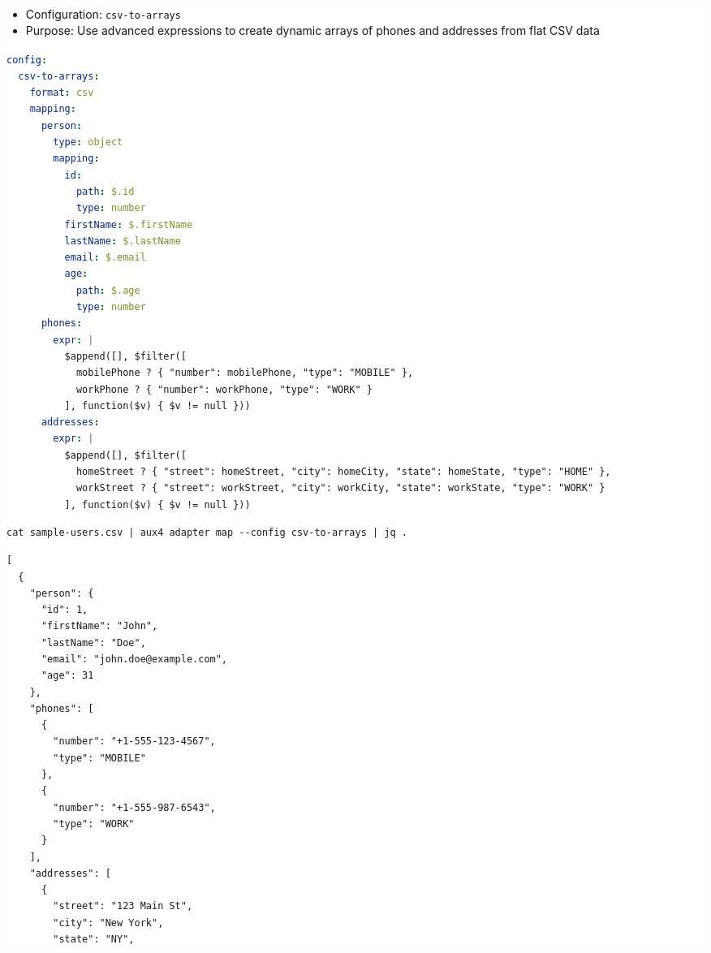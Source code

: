 - Configuration: `csv-to-arrays`
- Purpose: Use advanced expressions to create dynamic arrays of phones and addresses from flat CSV data

```file:config.yaml
config:
  csv-to-arrays:
    format: csv
    mapping:
      person:
        type: object
        mapping:
          id:
            path: $.id
            type: number
          firstName: $.firstName
          lastName: $.lastName
          email: $.email
          age:
            path: $.age
            type: number
      phones:
        expr: |
          $append([], $filter([
            mobilePhone ? { "number": mobilePhone, "type": "MOBILE" },
            workPhone ? { "number": workPhone, "type": "WORK" }
          ], function($v) { $v != null }))
      addresses:
        expr: |
          $append([], $filter([
            homeStreet ? { "street": homeStreet, "city": homeCity, "state": homeState, "type": "HOME" },
            workStreet ? { "street": workStreet, "city": workCity, "state": workState, "type": "WORK" }
          ], function($v) { $v != null }))
```

```execute
cat sample-users.csv | aux4 adapter map --config csv-to-arrays | jq .
```

```expect
[
  {
    "person": {
      "id": 1,
      "firstName": "John",
      "lastName": "Doe",
      "email": "john.doe@example.com",
      "age": 31
    },
    "phones": [
      {
        "number": "+1-555-123-4567",
        "type": "MOBILE"
      },
      {
        "number": "+1-555-987-6543",
        "type": "WORK"
      }
    ],
    "addresses": [
      {
        "street": "123 Main St",
        "city": "New York",
        "state": "NY",
```